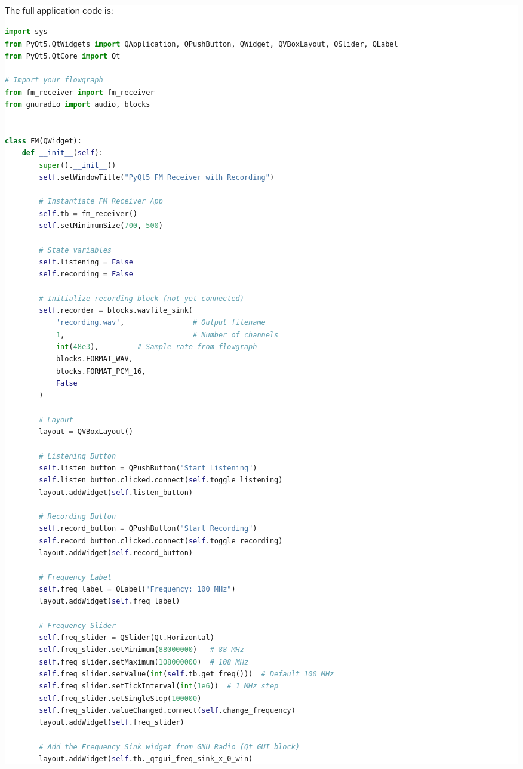 The full application code is:

```python
import sys
from PyQt5.QtWidgets import QApplication, QPushButton, QWidget, QVBoxLayout, QSlider, QLabel
from PyQt5.QtCore import Qt

# Import your flowgraph
from fm_receiver import fm_receiver
from gnuradio import audio, blocks


class FM(QWidget):
    def __init__(self):
        super().__init__()
        self.setWindowTitle("PyQt5 FM Receiver with Recording")

        # Instantiate FM Receiver App
        self.tb = fm_receiver()
        self.setMinimumSize(700, 500)

        # State variables
        self.listening = False
        self.recording = False

        # Initialize recording block (not yet connected)
        self.recorder = blocks.wavfile_sink(
            'recording.wav',                # Output filename
            1,                              # Number of channels
            int(48e3),         # Sample rate from flowgraph
            blocks.FORMAT_WAV,
            blocks.FORMAT_PCM_16,
            False
        )

        # Layout
        layout = QVBoxLayout()

        # Listening Button
        self.listen_button = QPushButton("Start Listening")
        self.listen_button.clicked.connect(self.toggle_listening)
        layout.addWidget(self.listen_button)

        # Recording Button
        self.record_button = QPushButton("Start Recording")
        self.record_button.clicked.connect(self.toggle_recording)
        layout.addWidget(self.record_button)

        # Frequency Label
        self.freq_label = QLabel("Frequency: 100 MHz")
        layout.addWidget(self.freq_label)

        # Frequency Slider
        self.freq_slider = QSlider(Qt.Horizontal)
        self.freq_slider.setMinimum(88000000)   # 88 MHz
        self.freq_slider.setMaximum(108000000)  # 108 MHz
        self.freq_slider.setValue(int(self.tb.get_freq()))  # Default 100 MHz
        self.freq_slider.setTickInterval(int(1e6))  # 1 MHz step
        self.freq_slider.setSingleStep(100000)
        self.freq_slider.valueChanged.connect(self.change_frequency)
        layout.addWidget(self.freq_slider)

        # Add the Frequency Sink widget from GNU Radio (Qt GUI block)
        layout.addWidget(self.tb._qtgui_freq_sink_x_0_win)
```
